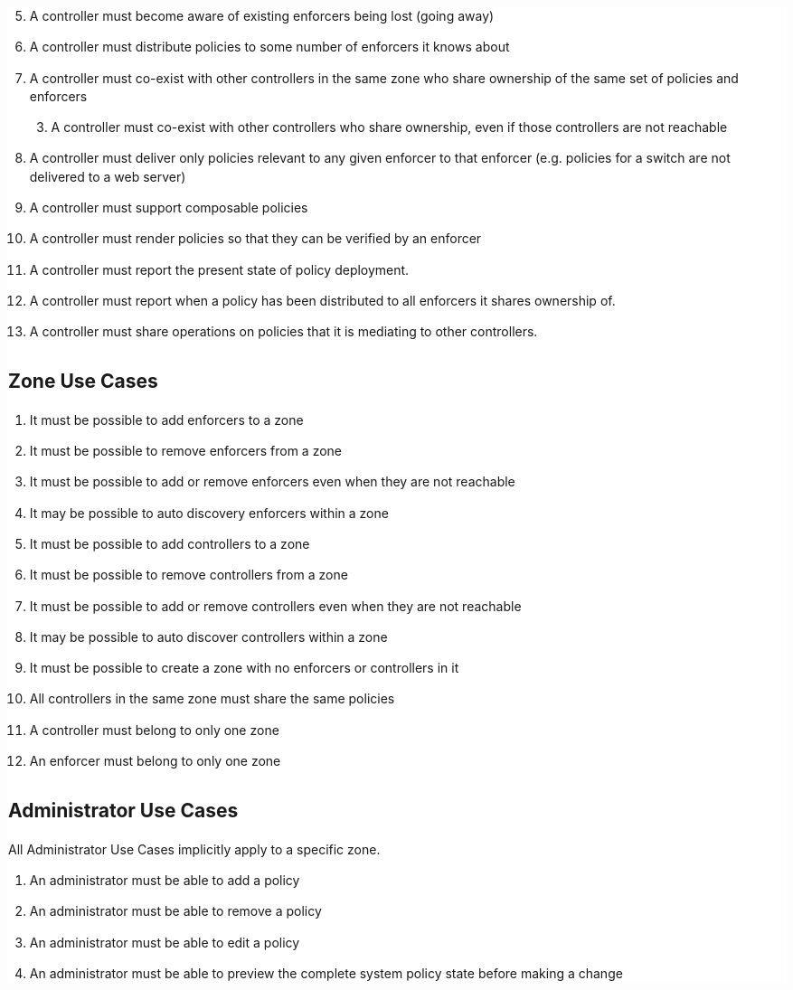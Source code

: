 5. A controller must become aware of existing enforcers being lost (going away)

6. A controller must distribute policies to some number of enforcers it knows about

7. A controller must co-exist with other controllers in the same zone who share ownership of the same set of policies and enforcers

    3. A controller must co-exist with other controllers who share ownership, even if those controllers are not reachable

8. A controller must deliver only policies relevant to any given enforcer to that enforcer (e.g. policies for a switch are not delivered to a web server)

9. A controller must support composable policies

10. A controller must render policies so that they can be verified by an enforcer

11. A controller must report  the present state of policy deployment.

12. A controller must report when a policy has been distributed to all enforcers it shares ownership of.

13. A controller must share operations on policies that it is mediating to other controllers.

## Zone Use Cases

1. It must be possible to add enforcers to a zone

2. It must be possible to remove enforcers from a zone

3. It must be possible to add or remove enforcers even when they are not reachable

4. It may be possible to auto discovery enforcers within a zone

5. It must be possible to add controllers to a zone

6. It must be possible to remove controllers from a zone

7. It must be possible to add or remove controllers even when they are not reachable

8. It may be possible to auto discover controllers within a zone

9. It must be possible to create a zone with no enforcers or controllers in it

10. All controllers in the same zone must share the same policies

11. A controller must belong to only one zone

12. An enforcer must belong to only one zone

## Administrator Use Cases

All Administrator Use Cases implicitly apply to a specific zone. 

1. An administrator must be able to add a policy

2. An administrator must be able to remove a policy

3. An administrator must be able to edit a policy

4. An administrator must be able to preview the complete system policy state before making a change
